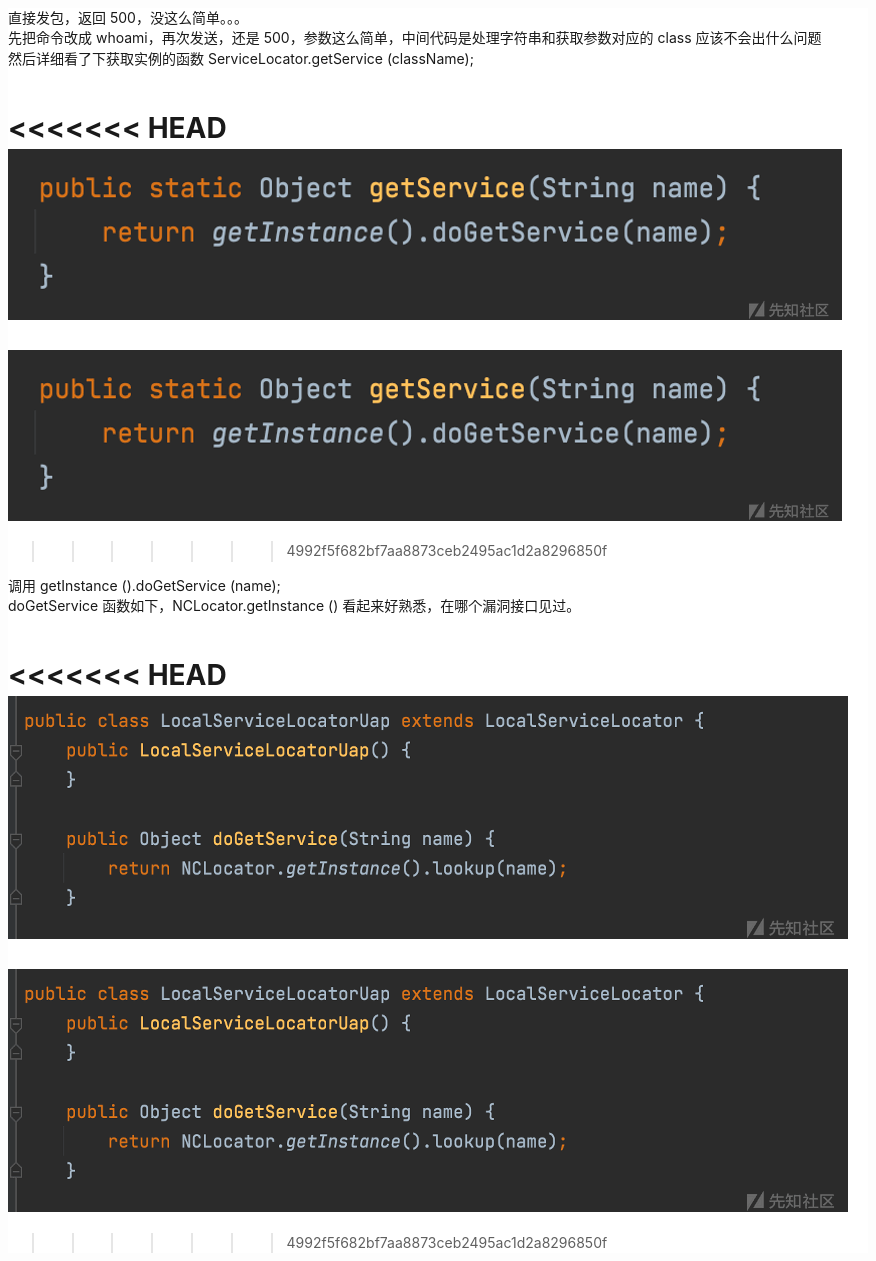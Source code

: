 直接发包，返回 500，没这么简单。。。  
先把命令改成 whoami，再次发送，还是 500，参数这么简单，中间代码是处理字符串和获取参数对应的 class 应该不会出什么问题  
然后详细看了下获取实例的函数 ServiceLocator.getService (className);

<<<<<<< HEAD
[![](assets/1710898983-9ca65a316a8f159eca80ca88e6da1446.png)](https://xzfile.aliyuncs.com/media/upload/picture/20240311104910-efbd343e-df51-1.png)
=======
[![](assets/1710206158-9ca65a316a8f159eca80ca88e6da1446.png)](https://xzfile.aliyuncs.com/media/upload/picture/20240311104910-efbd343e-df51-1.png)
>>>>>>> 4992f5f682bf7aa8873ceb2495ac1d2a8296850f

调用 getInstance ().doGetService (name);  
doGetService 函数如下，NCLocator.getInstance () 看起来好熟悉，在哪个漏洞接口见过。

<<<<<<< HEAD
[![](assets/1710898983-b97361246e17806600abc63ae80bf043.png)](https://xzfile.aliyuncs.com/media/upload/picture/20240311104937-fff7c24c-df51-1.png)
=======
[![](assets/1710206158-b97361246e17806600abc63ae80bf043.png)](https://xzfile.aliyuncs.com/media/upload/picture/20240311104937-fff7c24c-df51-1.png)
>>>>>>> 4992f5f682bf7aa8873ceb2495ac1d2a8296850f
